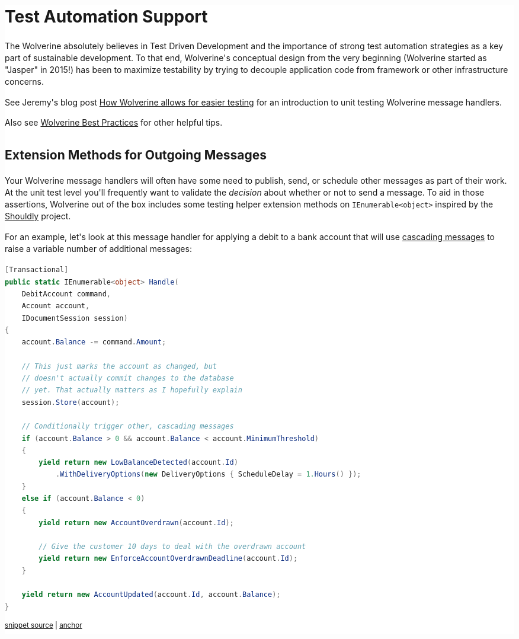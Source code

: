 # Test Automation Support

The Wolverine absolutely believes in Test Driven Development and the importance of strong test automation strategies as a key part of sustainable development. To that end,
Wolverine's conceptual design from the very beginning (Wolverine started as "Jasper" in 2015!) has been to maximize testability by trying
to decouple application code from framework or other infrastructure concerns.

See Jeremy's blog post [How Wolverine allows for easier testing](https://jeremydmiller.com/2022/12/13/how-wolverine-allows-for-easier-testing/) for an introduction to unit testing Wolverine message handlers.

Also see [Wolverine Best Practices](/tutorials/best-practices) for other helpful tips.

## Extension Methods for Outgoing Messages

Your Wolverine message handlers will often have some need to publish, send, or schedule other messages as part of their work. At the unit 
test level you'll frequently want to validate the *decision* about whether or not to send a message. To aid
in those assertions, Wolverine out of the box includes some testing helper extension methods on `IEnumerable<object>`
inspired by the [Shouldly](https://github.com/shouldly/shouldly) project.

For an example, let's look at this message handler for applying a debit to a bank account that
will use [cascading messages](/guide/handlers/cascading) to raise a variable number of additional messages:


<a id='snippet-sample_accounthandler_for_testing_examples'></a>
```cs
[Transactional]
public static IEnumerable<object> Handle(
    DebitAccount command,
    Account account,
    IDocumentSession session)
{
    account.Balance -= command.Amount;

    // This just marks the account as changed, but
    // doesn't actually commit changes to the database
    // yet. That actually matters as I hopefully explain
    session.Store(account);

    // Conditionally trigger other, cascading messages
    if (account.Balance > 0 && account.Balance < account.MinimumThreshold)
    {
        yield return new LowBalanceDetected(account.Id)
            .WithDeliveryOptions(new DeliveryOptions { ScheduleDelay = 1.Hours() });
    }
    else if (account.Balance < 0)
    {
        yield return new AccountOverdrawn(account.Id);

        // Give the customer 10 days to deal with the overdrawn account
        yield return new EnforceAccountOverdrawnDeadline(account.Id);
    }

    yield return new AccountUpdated(account.Id, account.Balance);
}
```
<sup><a href='https://github.com/JasperFx/wolverine/blob/main/src/Samples/DocumentationSamples/TestingSupportSamples.cs#L38-L70' title='Snippet source file'>snippet source</a> | <a href='#snippet-sample_accounthandler_for_testing_examples' title='Start of snippet'>anchor</a></sup>
